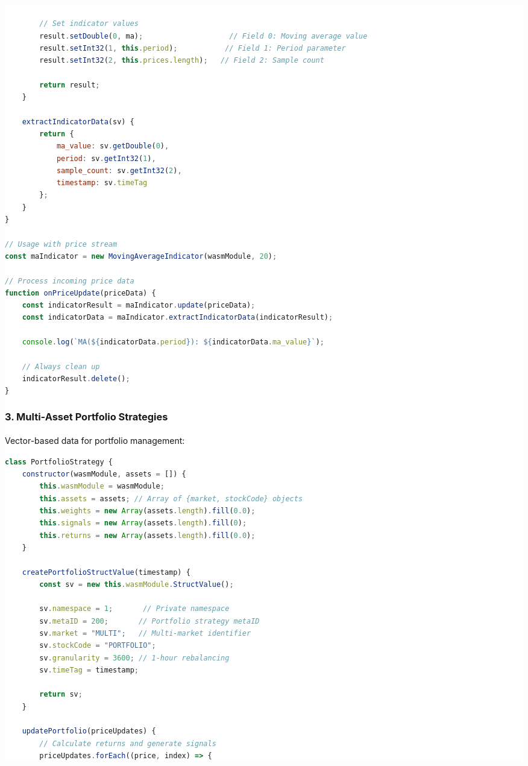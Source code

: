 ```javascript
        
        // Set indicator values
        result.setDouble(0, ma);                    // Field 0: Moving average value
        result.setInt32(1, this.period);           // Field 1: Period parameter
        result.setInt32(2, this.prices.length);   // Field 2: Sample count
        
        return result;
    }
    
    extractIndicatorData(sv) {
        return {
            ma_value: sv.getDouble(0),
            period: sv.getInt32(1),
            sample_count: sv.getInt32(2),
            timestamp: sv.timeTag
        };
    }
}

// Usage with price stream
const maIndicator = new MovingAverageIndicator(wasmModule, 20);

// Process incoming price data
function onPriceUpdate(priceData) {
    const indicatorResult = maIndicator.update(priceData);
    const indicatorData = maIndicator.extractIndicatorData(indicatorResult);
    
    console.log(`MA(${indicatorData.period}): ${indicatorData.ma_value}`);
    
    // Always clean up
    indicatorResult.delete();
}
```

### 3. Multi-Asset Portfolio Strategies

Vector-based data for portfolio management:

```javascript
class PortfolioStrategy {
    constructor(wasmModule, assets = []) {
        this.wasmModule = wasmModule;
        this.assets = assets; // Array of {market, stockCode} objects
        this.weights = new Array(assets.length).fill(0.0);
        this.signals = new Array(assets.length).fill(0);
        this.returns = new Array(assets.length).fill(0.0);
    }
    
    createPortfolioStructValue(timestamp) {
        const sv = new this.wasmModule.StructValue();
        
        sv.namespace = 1;       // Private namespace
        sv.metaID = 200;       // Portfolio strategy metaID
        sv.market = "MULTI";   // Multi-market identifier
        sv.stockCode = "PORTFOLIO";
        sv.granularity = 3600; // 1-hour rebalancing
        sv.timeTag = timestamp;
        
        return sv;
    }
    
    updatePortfolio(priceUpdates) {
        // Calculate returns and generate signals
        priceUpdates.forEach((price, index) => {
```